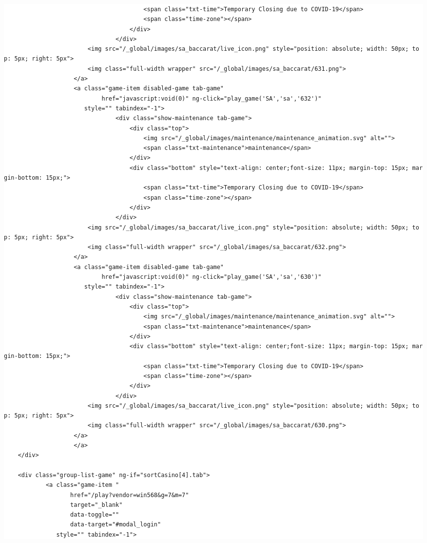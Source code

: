                                             <span class="txt-time">Temporary Closing due to COVID-19</span>
                                            <span class="time-zone"></span>
                                        </div>
                                    </div>
                            <img src="/_global/images/sa_baccarat/live_icon.png" style="position: absolute; width: 50px; top: 5px; right: 5px">
                            <img class="full-width wrapper" src="/_global/images/sa_baccarat/631.png">
                        </a>
                        <a class="game-item disabled-game tab-game"
                                href="javascript:void(0)" ng-click="play_game('SA','sa','632')"
                           style="" tabindex="-1">
                                    <div class="show-maintenance tab-game">
                                        <div class="top">
                                            <img src="/_global/images/maintenance/maintenance_animation.svg" alt="">
                                            <span class="txt-maintenance">maintenance</span>
                                        </div>
                                        <div class="bottom" style="text-align: center;font-size: 11px; margin-top: 15px; margin-bottom: 15px;">
                                            <span class="txt-time">Temporary Closing due to COVID-19</span>
                                            <span class="time-zone"></span>
                                        </div>
                                    </div>
                            <img src="/_global/images/sa_baccarat/live_icon.png" style="position: absolute; width: 50px; top: 5px; right: 5px">
                            <img class="full-width wrapper" src="/_global/images/sa_baccarat/632.png">
                        </a>
                        <a class="game-item disabled-game tab-game"
                                href="javascript:void(0)" ng-click="play_game('SA','sa','630')"
                           style="" tabindex="-1">
                                    <div class="show-maintenance tab-game">
                                        <div class="top">
                                            <img src="/_global/images/maintenance/maintenance_animation.svg" alt="">
                                            <span class="txt-maintenance">maintenance</span>
                                        </div>
                                        <div class="bottom" style="text-align: center;font-size: 11px; margin-top: 15px; margin-bottom: 15px;">
                                            <span class="txt-time">Temporary Closing due to COVID-19</span>
                                            <span class="time-zone"></span>
                                        </div>
                                    </div>
                            <img src="/_global/images/sa_baccarat/live_icon.png" style="position: absolute; width: 50px; top: 5px; right: 5px">
                            <img class="full-width wrapper" src="/_global/images/sa_baccarat/630.png">
                        </a>
                        </a>
        </div>

        <div class="group-list-game" ng-if="sortCasino[4].tab">
                <a class="game-item "
                       href="/play?vendor=win568&g=7&m=7"
                       target="_blank"
                       data-toggle=""
                       data-target="#modal_login"
                   style="" tabindex="-1">
